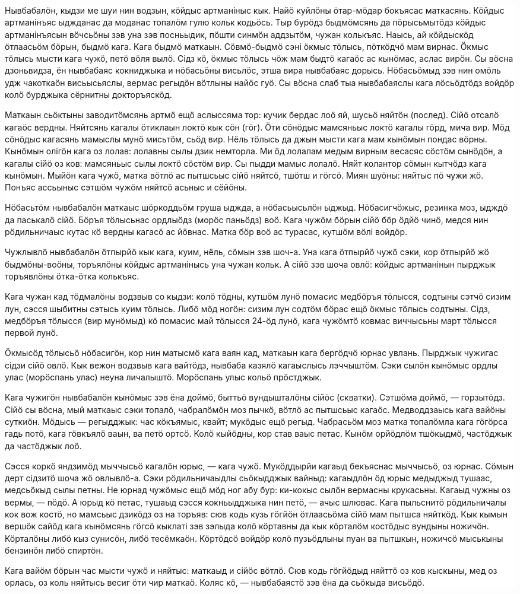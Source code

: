 Нывбабалӧн, кыдзи ме шуи нин водзын, кӧйдыс артманіныс кык. Найӧ куйлӧны ӧтар-мӧдар бокъясас маткасянь. Кӧйдыс артманінъяс ыджданас да моданас топалӧм гулю кольк кодьӧсь. Тыр бурӧдз быдмӧмсянь да пӧрысьмытӧдз кӧйдыс артманінъясын вӧчсьӧны зэв уна зэв посньыдик, пӧшти синмӧн аддзытӧм, чужан колькъяс. Наысь, ай кӧйдыскӧд ӧтлаасьӧм бӧрын, быдмӧ кага. Кага быдмӧ маткаын. Сӧвмӧ-быдмӧ сэні ӧкмыс тӧлысь, пӧткӧдчӧ мам вирнас. Ӧкмыс тӧлысь мысти кага чужӧ, петӧ вӧля вылӧ. Сідз кӧ, ӧкмыс тӧлысь чӧж мам быдтӧ кагаӧс ас кынӧмас, аслас вирӧн. Сы вӧсна дзоньвидза, ён нывбабаяс кокниджыка и нӧбасьӧны висьлӧс, этша вира нывбабаяс дорысь. Нӧбасьӧмыд зэв нин омӧль удж чакоткаӧн висьысьяслы, вермас регыдӧн вӧтлыны найӧс гуӧ. Сы вӧсна слаб тыа нывбабаяслы кага лӧсьӧдтӧдз войдӧр колӧ бурджыка сёрнитны докторъяскӧд.

Маткаын сьӧктыны заводитӧмсянь артмӧ ещӧ аслыссяма тор: кучик бердас лоӧ яй, шусьӧ няйтӧн (послед). Сійӧ отсалӧ кагаӧс вердны. Няйтсянь кагалы ӧтиклаын локтӧ кык сӧн (гӧг). Ӧти сӧнӧдыс мамсяньыс локтӧ кагалы гӧрд, мича вир. Мӧд сӧнӧдыс кагасянь мамыслы мунӧ мисьтӧм, сьӧд вир. Нёль тӧлысь да джын мысти кага мам кынӧмын пондас вӧрны. Кынӧмын олігӧн кага оз лолав: лолавны сылы дзик немторла. Ми ӧд лолалам медым вирным весасяс сӧстӧм сынӧдӧн, а кагалы сійӧ оз ков: мамсяньыс сылы локтӧ сӧстӧм вир. Сы пыдди мамыс лолалӧ. Няйт колантор сӧмын кытчӧдз кага кынӧмын. Мыйӧн кага чужӧ, матка вӧтлӧ ас пытшсьыс сійӧ няйтсӧ, тшӧтш и гӧгсӧ. Миян шуӧны: няйтыс пӧ чужи жӧ. Понъяс ассьыныс сэтшӧм чужӧм няйтсӧ асьныс и сёйӧны.

Нӧбасьтӧм нывбабалӧн маткаыс шӧркоддьӧм груша ыджда, а нӧбасьысьлӧн ыджыд. Нӧбасигчӧжыс, резинка моз, ыдждӧ да паськалӧ сійӧ. Бӧръя тӧлысьнас ордлыӧдз (морӧс паньӧдз) воӧ. Кага чужӧм бӧрын сійӧ бӧр ӧдйӧ чинӧ, медся нин рӧдильничаыс кутас кӧ вердны кагасӧ ас йӧвнас. Матка бӧр воӧ ас турасас, кутшӧм вӧлі войдӧр.

Чужлывлӧ нывбабалӧн ӧтпырйӧ кык кага, куим, нёль, сӧмын зэв шоч-а. Уна кага ӧтпырйӧ чужӧ сэки, кор ӧтпырйӧ жӧ быдмӧны-воӧны, торъялӧны кӧйдыс артманінысь уна чужан кольк. А сійӧ зэв шоча овлӧ: кӧйдыс артманінын пырджык торъявлӧны ӧтка-ӧтка колькъяс.

Кага чужан кад тӧдмалӧны водзвыв со кыдзи: колӧ тӧдны, кутшӧм лунӧ помасис медбӧръя тӧлысся, содтыны сэтчӧ сизим лун, сэсся шыбитны сэтысь куим тӧлысь. Либӧ мӧд ногӧн: сизим лун содтӧм бӧрас ещӧ ӧкмыс тӧлысь содтыны. Сідз, медбӧръя тӧлысся (вир мунӧмыд) кӧ помасис май тӧлысся 24-ӧд лунӧ, кага чужӧмтӧ ковмас виччысьны март тӧлысся первой лунӧ.

Ӧкмысӧд тӧлысьӧ нӧбасигӧн, кор нин матысмӧ кага ваян кад, маткаын кага бергӧдчӧ юрнас увлань. Пырджык чужигас сідзи сійӧ овлӧ. Кык вежон водзвыв кага вайтӧдз, нывбаба казялӧ кагаыслысь лэччыштӧм. Сэки сылӧн кынӧмыс ордлы улас (морӧспань улас) неуна личалыштӧ. Морӧспань улыс кольӧ прӧстджык.

Кага чужигӧн нывбабалӧн кынӧмыс зэв ёна доймӧ, быттьӧ вундышталӧны сійӧс (скватки). Сэтшӧма доймӧ, — горзытӧдз. Сійӧ сы вӧсна, мый маткаыс сэки топалӧ, чабралӧмӧн моз пычкӧ, вӧтлӧ ас пытшсьыс кагаӧс. Медводдзаысь кага вайӧны суткиӧн. Мӧдысь — регыдджык: час кӧкъямыс, квайт; мукӧдыс ещӧ регыд. Чабрасьӧм моз матка топалӧмла кага гӧгӧрса гадь потӧ, кага гӧвкъялӧ ваын, ва петӧ ортсӧ. Колӧ кыйӧдны, кор став ваыс петас. Кынӧм орйӧдлӧм тшӧкыдмӧ, частӧджык да частӧджык лоӧ.

Сэсся коркӧ яндзимӧд мыччысьӧ кагалӧн юрыс, — кага чужӧ. Мукӧддырйи кагаыд бекъяснас мыччысьӧ, оз юрнас. Сӧмын дерт сідзитӧ шоча жӧ овлывлӧ-а. Сэки рӧдильничаыдлы сьӧкыдджык вайныд: кагаыдлӧн ӧд юрыс медыджыд тушаас, медсьӧкыд сылы петны. Не юрнад чужӧмыс ещӧ мӧд ног абу бур: ки-кокыс сылӧн вермасны крукасьны. Кагаыд чужны оз вермы, — пӧдӧ. А юрыд кӧ петас, тушаыд сэсся кокньыдджыка нин петӧ, — ачыс шлювас. Кага пыльснитӧ рӧдильничалы кок вож костӧ, но мамсьыс дзикӧдз оз на торъяв: сюв кодь кузь гӧгйӧн ӧтлаасьӧма сійӧ мам пытшса няйткӧд. Кык кымын вершӧк сайӧд кага кынӧмсянь гӧгсӧ кыклаті зэв зэлыда колӧ кӧртавны да кык кӧрталӧм костӧдыс вундыны ножичӧн. Кӧрталӧны либӧ кыз сунисӧн, либӧ тесёмкаӧн. Кӧртӧдсӧ войдӧр колӧ пузьӧдлыны пуан ва пытшкын, ножичсӧ мыськыны бензинӧн либӧ спиртӧн.

Кага вайӧм бӧрын час мысти чужӧ и няйтыс: маткаыд и сійӧс вӧтлӧ. Сюв кодь гӧгйӧдыд няйттӧ оз ков кыскыны, мед оз орлась, оз коль няйтысь весиг ӧти чир маткаӧ. Коляс кӧ, — нывбабаястӧ зэв ёна да сьӧкыда висьӧдӧ.
